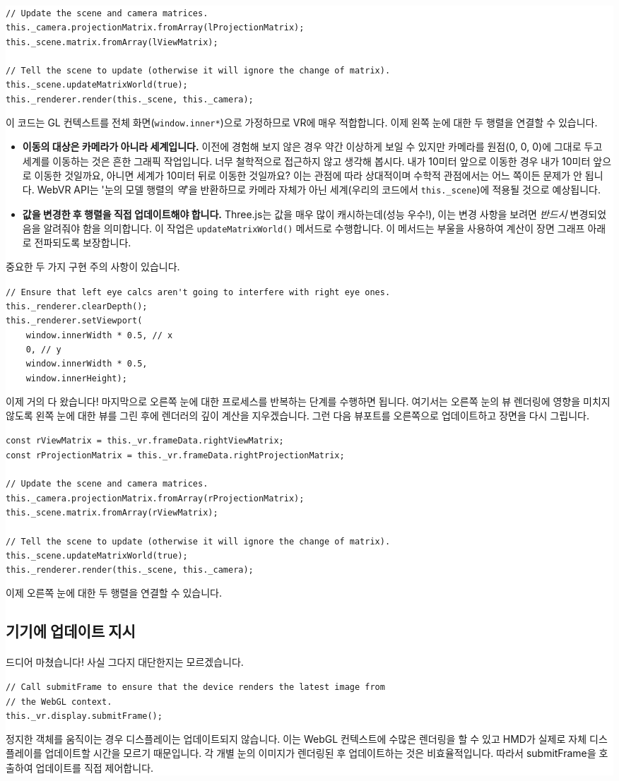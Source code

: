     // Update the scene and camera matrices.
    this._camera.projectionMatrix.fromArray(lProjectionMatrix);
    this._scene.matrix.fromArray(lViewMatrix);
    
    // Tell the scene to update (otherwise it will ignore the change of matrix).
    this._scene.updateMatrixWorld(true);
    this._renderer.render(this._scene, this._camera);
    

이 코드는 GL 컨텍스트를 전체 화면(`window.inner*`)으로 가정하므로 VR에 매우 적합합니다. 이제 왼쪽 눈에 대한 두 행렬을 연결할 수 있습니다.

* **이동의 대상은 카메라가 아니라 세계입니다.** 이전에 경험해 보지 않은 경우 약간 이상하게 보일 수 있지만 카메라를 원점(0, 0, 0)에 그대로 두고 세계를 이동하는 것은 흔한 그래픽 작업입니다. 너무 철학적으로 접근하지 않고 생각해 봅시다. 내가 10미터 앞으로 이동한 경우 내가 10미터 앞으로 이동한 것일까요, 아니면 세계가 10미터 뒤로 이동한 것일까요? 이는 관점에 따라 상대적이며 수학적 관점에서는 어느 쪽이든 문제가 안 됩니다. WebVR API는 '눈의 모델 행렬의 *역*'을 반환하므로 카메라 자체가 아닌 세계(우리의 코드에서 `this._scene`)에 적용될 것으로 예상됩니다.

* **값을 변경한 후 행렬을 직접 업데이트해야 합니다.** Three.js는 값을 매우 많이 캐시하는데(성능 우수!), 이는 변경 사항을 보려면 *반드시* 변경되었음을 알려줘야 함을 의미합니다. 이 작업은 `updateMatrixWorld()` 메서드로 수행합니다. 이 메서드는 부울을 사용하여 계산이 장면 그래프 아래로 전파되도록 보장합니다.

중요한 두 가지 구현 주의 사항이 있습니다.

    // Ensure that left eye calcs aren't going to interfere with right eye ones.
    this._renderer.clearDepth();
    this._renderer.setViewport(
        window.innerWidth * 0.5, // x
        0, // y
        window.innerWidth * 0.5,
        window.innerHeight);
    

이제 거의 다 왔습니다! 마지막으로 오른쪽 눈에 대한 프로세스를 반복하는 단계를 수행하면 됩니다. 여기서는 오른쪽 눈의 뷰 렌더링에 영향을 미치지 않도록 왼쪽 눈에 대한 뷰를 그린 후에 렌더러의 깊이 계산을 지우겠습니다. 그런 다음 뷰포트를 오른쪽으로 업데이트하고 장면을 다시 그립니다.

    const rViewMatrix = this._vr.frameData.rightViewMatrix;
    const rProjectionMatrix = this._vr.frameData.rightProjectionMatrix;
    
    // Update the scene and camera matrices.
    this._camera.projectionMatrix.fromArray(rProjectionMatrix);
    this._scene.matrix.fromArray(rViewMatrix);
    
    // Tell the scene to update (otherwise it will ignore the change of matrix).
    this._scene.updateMatrixWorld(true);
    this._renderer.render(this._scene, this._camera);
    

이제 오른쪽 눈에 대한 두 행렬을 연결할 수 있습니다.

## 기기에 업데이트 지시

드디어 마쳤습니다! 사실 그다지 대단한지는 모르겠습니다.

    // Call submitFrame to ensure that the device renders the latest image from
    // the WebGL context.
    this._vr.display.submitFrame();
    

정지한 객체를 움직이는 경우 디스플레이는 업데이트되지 않습니다. 이는 WebGL 컨텍스트에 수많은 렌더링을 할 수 있고 HMD가 실제로 자체 디스플레이를 업데이트할 시간을 모르기 때문입니다. 각 개별 눈의 이미지가 렌더링된 후 업데이트하는 것은 비효율적입니다. 따라서 submitFrame을 호출하여 업데이트를 직접 제어합니다.
